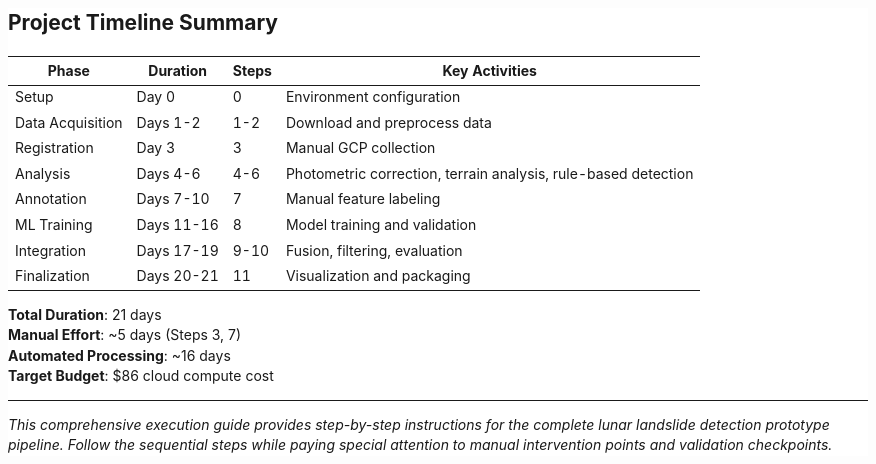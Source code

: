 ## Project Timeline Summary

| Phase | Duration | Steps | Key Activities |
|-------|----------|-------|----------------|
| Setup | Day 0 | 0 | Environment configuration |
| Data Acquisition | Days 1-2 | 1-2 | Download and preprocess data |
| Registration | Day 3 | 3 | Manual GCP collection |
| Analysis | Days 4-6 | 4-6 | Photometric correction, terrain analysis, rule-based detection |
| Annotation | Days 7-10 | 7 | Manual feature labeling |
| ML Training | Days 11-16 | 8 | Model training and validation |
| Integration | Days 17-19 | 9-10 | Fusion, filtering, evaluation |
| Finalization | Days 20-21 | 11 | Visualization and packaging |

**Total Duration**: 21 days  
**Manual Effort**: ~5 days (Steps 3, 7)  
**Automated Processing**: ~16 days  
**Target Budget**: $86 cloud compute cost

---

*This comprehensive execution guide provides step-by-step instructions for the complete lunar landslide detection prototype pipeline. Follow the sequential steps while paying special attention to manual intervention points and validation checkpoints.*